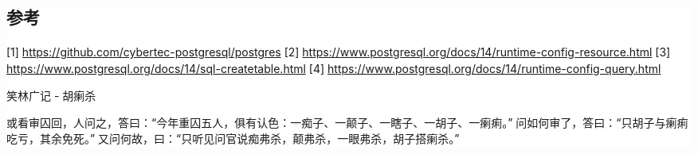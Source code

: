 ## 参考

[1] https://github.com/cybertec-postgresql/postgres
[2] https://www.postgresql.org/docs/14/runtime-config-resource.html
[3] https://www.postgresql.org/docs/14/sql-createtable.html
[4] https://www.postgresql.org/docs/14/runtime-config-query.html

[`BufFileLoadBuffer()`]: https://github.com/cybertec-postgresql/postgres/blob/038a08243ff7765d9d11052e91f43ed97fe199fb/src/backend/storage/file/buffile.c#L1543
[`BufFileLogicalToPhysicalPos()`]: https://github.com/cybertec-postgresql/postgres/blob/038a08243ff7765d9d11052e91f43ed97fe199fb/src/include/storage/buffile.h#L89
[`BufFileSeek()`]: https://github.com/cybertec-postgresql/postgres/blob/038a08243ff7765d9d11052e91f43ed97fe199fb/src/backend/storage/file/buffile.c#L916
[`compute_parallel_worker()`]: https://github.com/cybertec-postgresql/postgres/blob/a8de814ba12c1454089be2cd0a3f71ec52513690/src/backend/optimizer/path/allpaths.c#L3734
[`estimate_rel_size()`]: https://github.com/cybertec-postgresql/postgres/blob/a8de814ba12c1454089be2cd0a3f71ec52513690/src/backend/optimizer/util/plancat.c#L948
[`plan_create_index_workers()`]: https://github.com/cybertec-postgresql/postgres/blob/a8de814ba12c1454089be2cd0a3f71ec52513690/src/backend/optimizer/plan/planner.c#L5835
[`table_block_relation_estimate_size()`]: https://github.com/cybertec-postgresql/postgres/blob/a8de814ba12c1454089be2cd0a3f71ec52513690/src/backend/access/table/tableam.c#L647

[`maintenance_work_mem`]: https://www.postgresql.org/docs/14/runtime-config-resource.html#GUC-MAINTENANCE-WORK-MEM
[`max_parallel_maintenance_workers`]: https://www.postgresql.org/docs/14/runtime-config-resource.html#GUC-MAX-PARALLEL-MAINTENANCE-WORKERS
[`min_parallel_index_scan_size`]: https://www.postgresql.org/docs/14/runtime-config-query.html#GUC-MIN-PARALLEL-INDEX-SCAN-SIZE
[`min_parallel_table_scan_size`]: https://www.postgresql.org/docs/14/runtime-config-query.html#GUC-MIN-PARALLEL-TABLE-SCAN-SIZE
[`parallel_workers`]: https://www.postgresql.org/docs/14/sql-createtable.html#RELOPTION-PARALLEL-WORKERS

<div class="just-for-fun">
笑林广记 - 胡瘌杀

或看审囚回，人问之，答曰：“今年重囚五人，俱有认色：一痴子、一颠子、一瞎子、一胡子、一瘌痢。”
问如何审了，答曰：“只胡子与瘌痢吃亏，其余免死。”
又问何故，曰：“只听见问官说痴弗杀，颠弗杀，一眼弗杀，胡子搭瘌杀。”
</div>
